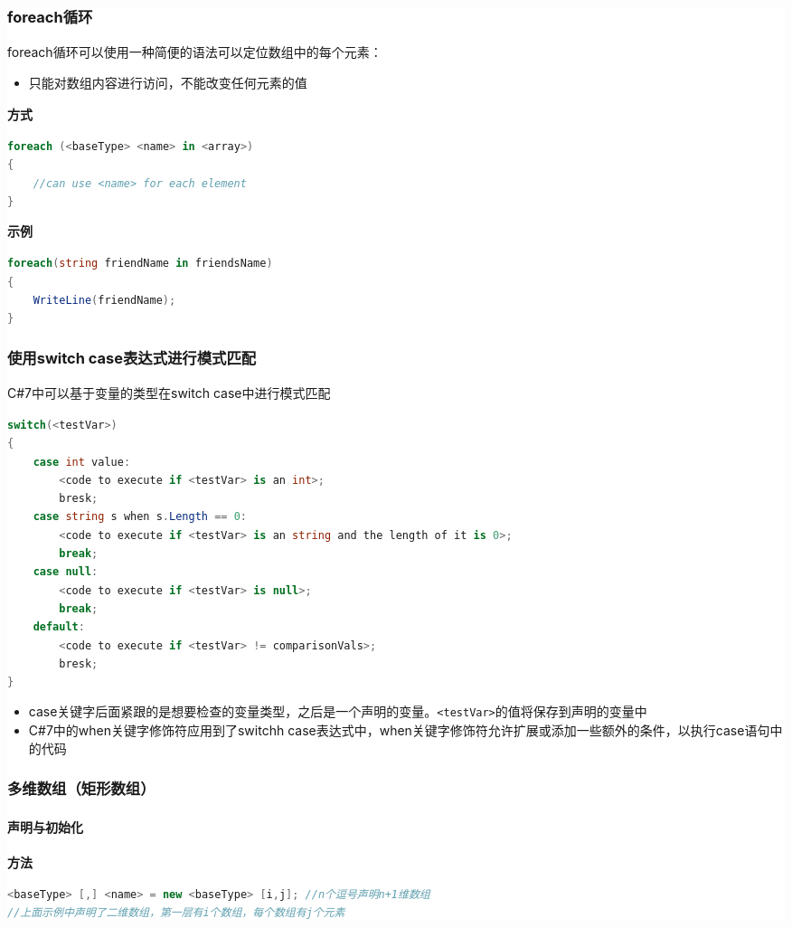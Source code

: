 ### foreach循环

foreach循环可以使用一种简便的语法可以定位数组中的每个元素：

- 只能对数组内容进行访问，不能改变任何元素的值

**方式**

```c#
foreach (<baseType> <name> in <array>)
{
    //can use <name> for each element
}
```

**示例**

```c#
foreach(string friendName in friendsName)
{
    WriteLine(friendName);
}
```

### 使用switch case表达式进行模式匹配

C#7中可以基于变量的类型在switch case中进行模式匹配

```c#
switch(<testVar>)
{
    case int value:
        <code to execute if <testVar> is an int>;
        bresk;
    case string s when s.Length == 0:
        <code to execute if <testVar> is an string and the length of it is 0>;
        break;
    case null:
        <code to execute if <testVar> is null>;
        break;
    default:
        <code to execute if <testVar> != comparisonVals>;
        bresk;
}
```

- case关键字后面紧跟的是想要检查的变量类型，之后是一个声明的变量。`<testVar>`的值将保存到声明的变量中
- C#7中的when关键字修饰符应用到了switchh case表达式中，when关键字修饰符允许扩展或添加一些额外的条件，以执行case语句中的代码

### 多维数组（矩形数组）

#### 声明与初始化

**方法**

```c#
<baseType> [,] <name> = new <baseType> [i,j]; //n个逗号声明n+1维数组
//上面示例中声明了二维数组，第一层有i个数组，每个数组有j个元素
```
